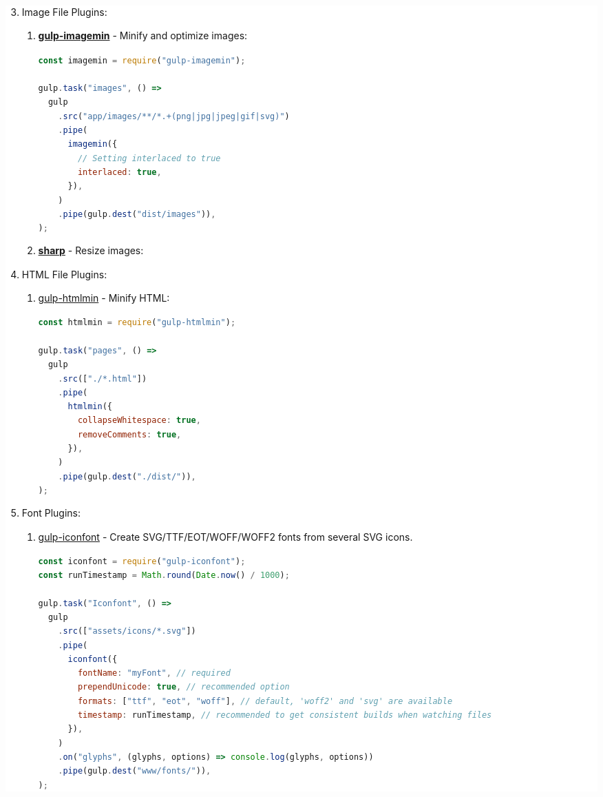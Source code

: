 3. Image File Plugins:

   1. **[gulp-imagemin](https://github.com/sindresorhus/gulp-imagemin)** - Minify and optimize images:

      ```javascript
      const imagemin = require("gulp-imagemin");

      gulp.task("images", () =>
        gulp
          .src("app/images/**/*.+(png|jpg|jpeg|gif|svg)")
          .pipe(
            imagemin({
              // Setting interlaced to true
              interlaced: true,
            }),
          )
          .pipe(gulp.dest("dist/images")),
      );
      ```

   2. **[sharp](https://github.com/lovell/sharp)** - Resize images:

4. HTML File Plugins:

   1. [gulp-htmlmin](https://github.com/jonschlinkert/gulp-htmlmin) - Minify HTML:

      ```javascript
      const htmlmin = require("gulp-htmlmin");

      gulp.task("pages", () =>
        gulp
          .src(["./*.html"])
          .pipe(
            htmlmin({
              collapseWhitespace: true,
              removeComments: true,
            }),
          )
          .pipe(gulp.dest("./dist/")),
      );
      ```

5. Font Plugins:

   1. [gulp-iconfont](https://github.com/nfroidure/gulp-iconfont) - Create SVG/TTF/EOT/WOFF/WOFF2 fonts from several SVG icons.

      ```javascript
      const iconfont = require("gulp-iconfont");
      const runTimestamp = Math.round(Date.now() / 1000);

      gulp.task("Iconfont", () =>
        gulp
          .src(["assets/icons/*.svg"])
          .pipe(
            iconfont({
              fontName: "myFont", // required
              prependUnicode: true, // recommended option
              formats: ["ttf", "eot", "woff"], // default, 'woff2' and 'svg' are available
              timestamp: runTimestamp, // recommended to get consistent builds when watching files
            }),
          )
          .on("glyphs", (glyphs, options) => console.log(glyphs, options))
          .pipe(gulp.dest("www/fonts/")),
      );
      ```
